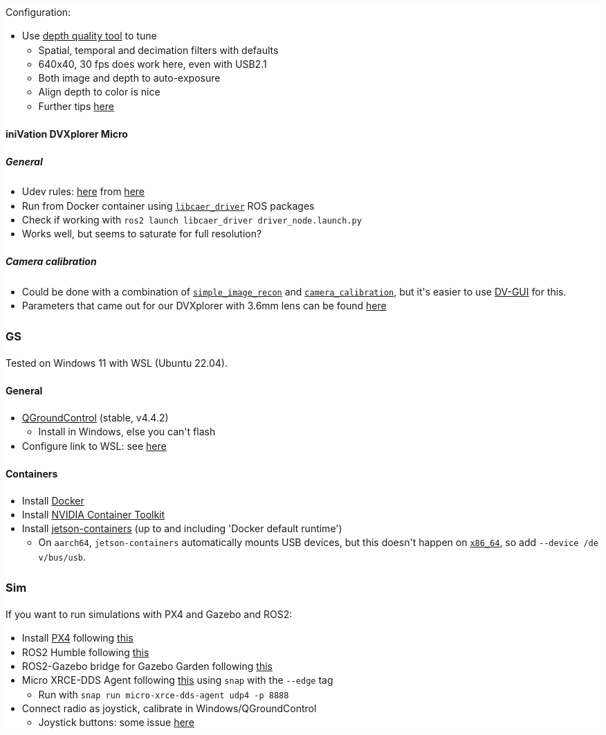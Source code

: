 Configuration:
- Use [depth quality tool](https://github.com/IntelRealSense/librealsense/releases/tag/v2.56.2) to tune
    - Spatial, temporal and decimation filters with defaults
    - 640x40, 30 fps does work here, even with USB2.1
    - Both image and depth to auto-exposure
    - Align depth to color is nice
    - Further tips [here](https://dev.intelrealsense.com/docs/tuning-depth-cameras-for-best-performance#use-post-processing)

#### iniVation DVXplorer Micro

##### General

- Udev rules: [here](sensors/65-inivation.rules) from [here](https://gitlab.com/inivation/dv/libcaer/-/blob/master/docs/65-inivation.rules)
- Run from Docker container using [`libcaer_driver`](https://github.com/ros-event-camera/libcaer_driver) ROS packages
- Check if working with `ros2 launch libcaer_driver driver_node.launch.py`
- Works well, but seems to saturate for full resolution?

##### Camera calibration

- Could be done with a combination of [`simple_image_recon`](https://github.com/berndpfrommer/simple_image_recon) and [`camera_calibration`](https://docs.ros.org/en/rolling/p/camera_calibration/tutorial_mono.html), but it's easier to use [DV-GUI](https://docs.inivation.com/software/dv/gui/calibrate-event-camera.html) for this.
- Parameters that came out for our DVXplorer with 3.6mm lens can be found [here](sensors/dvx_calib_normal.xml)

### GS

Tested on Windows 11 with WSL (Ubuntu 22.04).

#### General

- [QGroundControl](https://github.com/mavlink/qgroundcontrol/releases) (stable, v4.4.2)
    - Install in Windows, else you can't flash
- Configure link to WSL: see [here](https://docs.px4.io/main/en/dev_setup/dev_env_windows_wsl.html)

#### Containers

- Install [Docker](https://docs.docker.com/engine/install/ubuntu/)
- Install [NVIDIA Container Toolkit](https://docs.nvidia.com/datacenter/cloud-native/container-toolkit/latest/install-guide.html)
- Install [jetson-containers](https://github.com/dusty-nv/jetson-containers/blob/master/docs/setup.md) (up to and including 'Docker default runtime')
    - On `aarch64`, `jetson-containers` automatically mounts USB devices, but this doesn't happen on [`x86_64`](https://github.com/dusty-nv/jetson-containers/blob/master/run.sh), so add `--device /dev/bus/usb`.

### Sim

If you want to run simulations with PX4 and Gazebo and ROS2:
- Install [PX4](fc/PX4-Autopilot/) following [this](https://docs.px4.io/main/en/dev_setup/dev_env_linux_ubuntu.html)
- ROS2 Humble following [this](https://docs.ros.org/en/humble/Installation/Ubuntu-Install-Debs.html)
- ROS2-Gazebo bridge for Gazebo Garden following [this](https://gazebosim.org/docs/latest/ros_installation/#gazebo-garden-with-ros-2-humble-iron-or-rolling-use-with-caution)
- Micro XRCE-DDS Agent following [this](https://micro-xrce-dds.docs.eprosima.com/en/latest/installation.html#installation-from-snap-package) using `snap` with the `--edge` tag
    - Run with `snap run micro-xrce-dds-agent udp4 -p 8888`
- Connect radio as joystick, calibrate in Windows/QGroundControl
    - Joystick buttons: some issue [here](https://github.com/mavlink/qgroundcontrol/issues/4520)